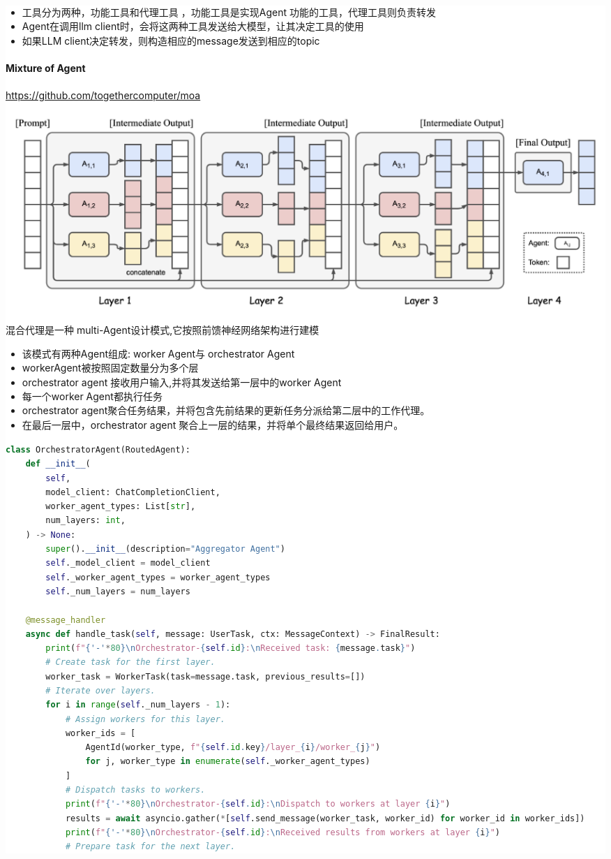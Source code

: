 
- 工具分为两种，功能工具和代理工具 ，功能工具是实现Agent 功能的工具，代理工具则负责转发
- Agent在调用llm client时，会将这两种工具发送给大模型，让其决定工具的使用
- 如果LLM client决定转发，则构造相应的message发送到相应的topic



#### Mixture of Agent

https://github.com/togethercomputer/moa

![image-20250322144753518](multi-agent%E4%B8%AD%E7%9A%84%E8%AE%BE%E8%AE%A1%E6%A8%A1%E5%BC%8F/image-20250322144753518.png)

混合代理是一种 multi-Agent设计模式,它按照前馈神经网络架构进行建模
- 该模式有两种Agent组成: worker Agent与 orchestrator Agent
- workerAgent被按照固定数量分为多个层
- orchestrator agent 接收用户输入,并将其发送给第一层中的worker Agent
- 每一个worker Agent都执行任务 
- orchestrator agent聚合任务结果，并将包含先前结果的更新任务分派给第二层中的工作代理。
- 在最后一层中，orchestrator agent 聚合上一层的结果，并将单个最终结果返回给用户。

```python
class OrchestratorAgent(RoutedAgent):
    def __init__(
        self,
        model_client: ChatCompletionClient,
        worker_agent_types: List[str],
        num_layers: int,
    ) -> None:
        super().__init__(description="Aggregator Agent")
        self._model_client = model_client
        self._worker_agent_types = worker_agent_types
        self._num_layers = num_layers

    @message_handler
    async def handle_task(self, message: UserTask, ctx: MessageContext) -> FinalResult:
        print(f"{'-'*80}\nOrchestrator-{self.id}:\nReceived task: {message.task}")
        # Create task for the first layer.
        worker_task = WorkerTask(task=message.task, previous_results=[])
        # Iterate over layers.
        for i in range(self._num_layers - 1):
            # Assign workers for this layer.
            worker_ids = [
                AgentId(worker_type, f"{self.id.key}/layer_{i}/worker_{j}")
                for j, worker_type in enumerate(self._worker_agent_types)
            ]
            # Dispatch tasks to workers.
            print(f"{'-'*80}\nOrchestrator-{self.id}:\nDispatch to workers at layer {i}")
            results = await asyncio.gather(*[self.send_message(worker_task, worker_id) for worker_id in worker_ids])
            print(f"{'-'*80}\nOrchestrator-{self.id}:\nReceived results from workers at layer {i}")
            # Prepare task for the next layer.
```